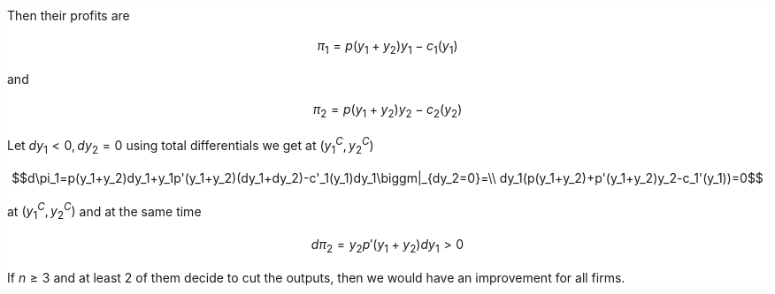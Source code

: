 Then their profits are 

$$\pi_1=p(y_1+y_2)y_1-c_1(y_1)$$

and

$$\pi_2=p(y_1+y_2)y_2-c_2(y_2)$$

Let $dy_1<0,dy_2=0$ using total differentials we get at $(y_1^C,y_2^C)$

$$d\pi_1=p(y_1+y_2)dy_1+y_1p'(y_1+y_2)(dy_1+dy_2)-c'_1(y_1)dy_1\biggm|_{dy_2=0}=\\
dy_1(p(y_1+y_2)+p'(y_1+y_2)y_2-c_1'(y_1))=0$$

at $(y_1^C,y_2^C)$ and at the same time

$$d\pi_2=y_2p'(y_1+y_2)dy_1>0$$

If $n\geq 3$ and at least 2 of them decide to cut the outputs, then we would have an improvement for all firms.